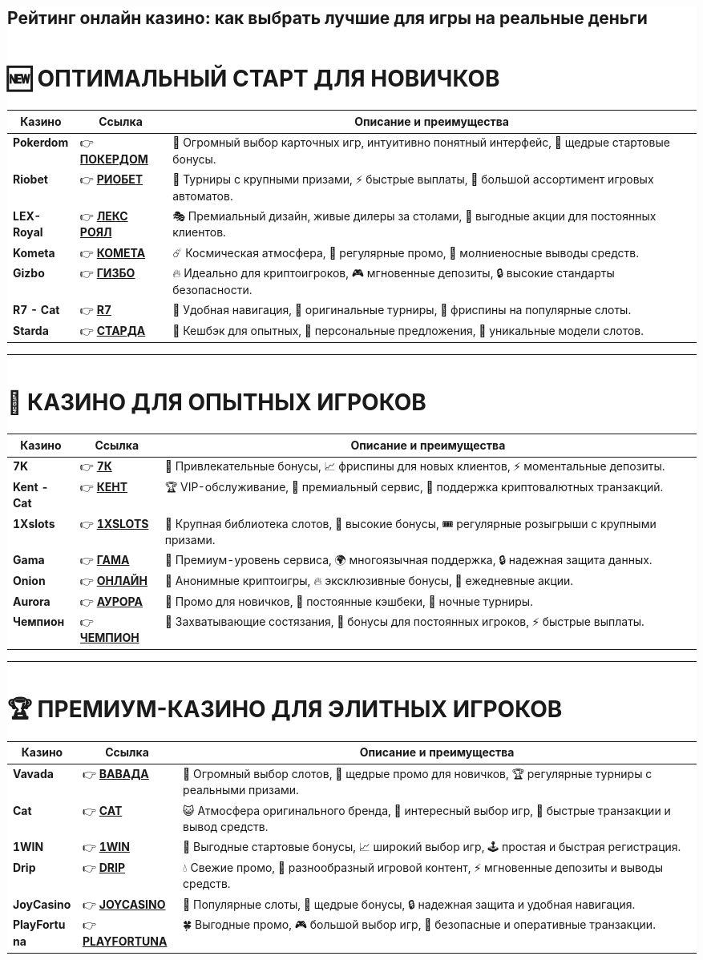 ## Рейтинг онлайн казино: как выбрать лучшие для игры на реальные деньги
# 🆕 ОПТИМАЛЬНЫЙ СТАРТ ДЛЯ НОВИЧКОВ

| Казино        | Ссылка                                              | Описание и преимущества                                                                     |
| ------------- | --------------------------------------------------- | ------------------------------------------------------------------------------------------- |
| **Pokerdom**  | 👉 [**ПОКЕРДОМ**](https://brandplay.link/FwVc4f)    | 💎 Огромный выбор карточных игр, интуитивно понятный интерфейс, 🎁 щедрые стартовые бонусы. |
| **Riobet**    | 👉 [**РИОБЕТ**](https://brandplay.link/TnjsxFvH)    | 🌟 Турниры с крупными призами, ⚡ быстрые выплаты, 🎲 большой ассортимент игровых автоматов. |
| **LEX-Royal** | 👉 [**ЛЕКС РОЯЛ**](https://brandplay.link/VMqNXPFs) | 🎭 Премиальный дизайн, живые дилеры за столами, 🎁 выгодные акции для постоянных клиентов.  |
| **Kometa**    | 👉 [**КОМЕТА**](https://brandplay.link/jHzFFYGv)    | ☄️ Космическая атмосфера, 🎁 регулярные промо, 🚀 молниеносные выводы средств.              |
| **Gizbo**     | 👉 [**ГИЗБО**](https://brandplay.link/rvzLrVLp)     | 🔥 Идеально для криптоигроков, 🎮 мгновенные депозиты, 🔒 высокие стандарты безопасности.   |
| **R7 - Cat**  | 👉 [**R7**](https://brandplay.link/dByFXP7h)        | 🎉 Удобная навигация, 🌟 оригинальные турниры, 🎁 фриспины на популярные слоты.             |
| **Starda**    | 👉 [**СТАРДА**](https://brandplay.link/HDcDrxLk)    | 🚀 Кешбэк для опытных, 🤑 персональные предложения, 🎰 уникальные модели слотов.            |

***

# 🌟 КАЗИНО ДЛЯ ОПЫТНЫХ ИГРОКОВ

| Казино         | Ссылка                                                                                           | Описание и преимущества                                                                       |
| -------------- | ------------------------------------------------------------------------------------------------ | --------------------------------------------------------------------------------------------- |
| **7K**         | 👉 [**7К**](https://brandplay.link/dd46bNgD)                                                     | 🔔 Привлекательные бонусы, 📈 фриспины для новых клиентов, ⚡ моментальные депозиты.           |
| **Kent - Cat** | 👉 [**КЕНТ**](https://brandplay.link/XRH1g6Vb)                                                   | 🏆 VIP-обслуживание, 💎 премиальный сервис, 📲 поддержка криптовалютных транзакций.           |
| **1Xslots**    | 👉 [**1XSLOTS**](https://brandplay.link/J2ZbqMPZ)                                                | 🎰 Крупная библиотека слотов, 🎁 высокие бонусы, 🎟️ регулярные розыгрыши с крупными призами. |
| **Gama**       | 👉 [**ГАМА**](https://brandplay.link/RD52jZbL)                                                   | 💎 Премиум-уровень сервиса, 🌍 многоязычная поддержка, 🔒 надежная защита данных.             |
| **Onion**      | 👉 [**ОНЛАЙН**](https://brandplay.link/8LcS6Djb)                                                 | 🧅 Анонимные криптоигры, 🔥 эксклюзивные бонусы, 💸 ежедневные акции.                         |
| **Aurora**     | 👉 [**АУРОРА**](https://10trafic-stat2.com/click/668546556bcc6313411604bc/6766/13031/subaccount) | 🌌 Промо для новичков, 🤑 постоянные кэшбеки, 🚀 ночные турниры.                              |
| **Чемпион**    | 👉 [**ЧЕМПИОН**](https://temon-gter.cfd/go/9n8?p56190p303844p3509t17502)                         | 🏅 Захватывающие состязания, 🎁 бонусы для постоянных игроков, ⚡ быстрые выплаты.             |

***

# 🏆 ПРЕМИУМ-КАЗИНО ДЛЯ ЭЛИТНЫХ ИГРОКОВ

| Казино          | Ссылка                                                                                                       | Описание и преимущества                                                                            |
| --------------- | ------------------------------------------------------------------------------------------------------------ | -------------------------------------------------------------------------------------------------- |
| **Vavada**      | 👉 [**ВАВАДА**](https://partnervavadarv.com?promo=75590753-cc8b-4c4a-8d71-99b7a2293439-jud\&target=register) | 🌟 Огромный выбор слотов, 🎁 щедрые промо для новичков, 🏆 регулярные турниры с реальными призами. |
| **Cat**         | 👉 [**CAT**](https://catchthecatthree.com/d1bfb4f94)                                                         | 😺 Атмосфера оригинального бренда, 🎰 интересный выбор игр, 💸 быстрые транзакции и вывод средств. |
| **1WIN**        | 👉 [**1WIN**](https://brandplay.link/9sD8CZLQ)                                                               | 🌟 Выгодные стартовые бонусы, 📈 широкий выбор игр, 🕹️ простая и быстрая регистрация.             |
| **Drip**        | 👉 [**DRIP**](https://drp-irrs01.com/c4bf3bd2f)                                                              | 💧 Свежие промо, 🎰 разнообразный игровой контент, ⚡ мгновенные депозиты и выводы средств.         |
| **JoyCasino**   | 👉 [**JOYCASINO**](https://rpc30.call2me.pro/?/ru/registration?apkpop=0\&partner=p24970p3289525p8e5d)        | 🎉 Популярные слоты, 🎁 щедрые бонусы, 🔒 надежная защита и удобная навигация.                     |
| **PlayFortuna** | 👉 [**PLAYFORTUNA**](https://4v4rg0e52p.com/alt/playfortuna?27f770988db651f9cc8f16742d88cecd)                | 🍀 Выгодные промо, 🎮 большой выбор игр, 🏦 безопасные и оперативные транзакции.                   |
